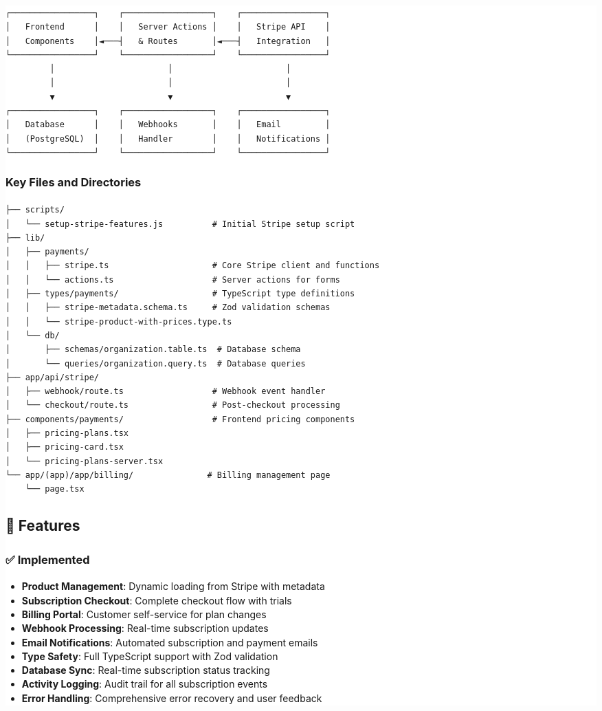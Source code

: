 ```
┌─────────────────┐    ┌──────────────────┐    ┌─────────────────┐
│   Frontend      │    │   Server Actions │    │   Stripe API    │
│   Components    │◄───┤   & Routes       │◄───┤   Integration   │
└─────────────────┘    └──────────────────┘    └─────────────────┘
         │                       │                       │
         │                       │                       │
         ▼                       ▼                       ▼
┌─────────────────┐    ┌──────────────────┐    ┌─────────────────┐
│   Database      │    │   Webhooks       │    │   Email         │
│   (PostgreSQL)  │    │   Handler        │    │   Notifications │
└─────────────────┘    └──────────────────┘    └─────────────────┘
```

### Key Files and Directories

```
├── scripts/
│   └── setup-stripe-features.js          # Initial Stripe setup script
├── lib/
│   ├── payments/
│   │   ├── stripe.ts                     # Core Stripe client and functions
│   │   └── actions.ts                    # Server actions for forms
│   ├── types/payments/                   # TypeScript type definitions
│   │   ├── stripe-metadata.schema.ts     # Zod validation schemas
│   │   └── stripe-product-with-prices.type.ts
│   └── db/
│       ├── schemas/organization.table.ts  # Database schema
│       └── queries/organization.query.ts  # Database queries
├── app/api/stripe/
│   ├── webhook/route.ts                  # Webhook event handler
│   └── checkout/route.ts                 # Post-checkout processing
├── components/payments/                  # Frontend pricing components
│   ├── pricing-plans.tsx
│   ├── pricing-card.tsx
│   └── pricing-plans-server.tsx
└── app/(app)/app/billing/               # Billing management page
    └── page.tsx
```

## 🎯 Features

### ✅ Implemented

- **Product Management**: Dynamic loading from Stripe with metadata
- **Subscription Checkout**: Complete checkout flow with trials
- **Billing Portal**: Customer self-service for plan changes
- **Webhook Processing**: Real-time subscription updates
- **Email Notifications**: Automated subscription and payment emails
- **Type Safety**: Full TypeScript support with Zod validation
- **Database Sync**: Real-time subscription status tracking
- **Activity Logging**: Audit trail for all subscription events
- **Error Handling**: Comprehensive error recovery and user feedback
